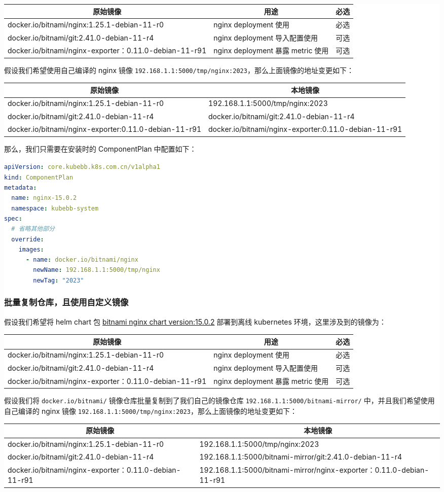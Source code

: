 | 原始镜像                                               | 用途                              | 必选 |
| ------------------------------------------------------ | --------------------------------- | ---- |
| docker.io/bitnami/nginx:1.25.1-debian-11-r0            | nginx deployment 使用             | 必选 |
| docker.io/bitnami/git:2.41.0-debian-11-r4              | nginx deployment 导入配置使用     | 可选 |
| docker.io/bitnami/nginx-exporter：0.11.0-debian-11-r91 | nginx deployment 暴露 metric 使用 | 可选 |

假设我们希望使用自己编译的 nginx 镜像 `192.168.1.1:5000/tmp/nginx:2023`，那么上面镜像的地址变更如下：

| 原始镜像                                              | 本地镜像                                              |
| ----------------------------------------------------- | ----------------------------------------------------- |
| docker.io/bitnami/nginx:1.25.1-debian-11-r0           | 192.168.1.1:5000/tmp/nginx:2023                       |
| docker.io/bitnami/git:2.41.0-debian-11-r4             | docker.io/bitnami/git:2.41.0-debian-11-r4             |
| docker.io/bitnami/nginx-exporter:0.11.0-debian-11-r91 | docker.io/bitnami/nginx-exporter:0.11.0-debian-11-r91 |

那么，我们只需要在安装时的 ComponentPlan 中配置如下：

```yaml
apiVersion: core.kubebb.k8s.com.cn/v1alpha1
kind: ComponentPlan
metadata:
  name: nginx-15.0.2
  namespace: kubebb-system
spec:
  # 省略其他部分
  override:
    images:
      - name: docker.io/bitnami/nginx
        newName: 192.168.1.1:5000/tmp/nginx 
        newTag: "2023"
```

### 批量复制仓库，且使用自定义镜像

假设我们希望将 helm chart 包 [bitnami nginx chart version:15.0.2](https://artifacthub.io/packages/helm/bitnami/nginx/15.0.2) 部署到离线 kubernetes 环境，这里涉及到的镜像为：

| 原始镜像                                               | 用途                              | 必选 |
| ------------------------------------------------------ | --------------------------------- | ---- |
| docker.io/bitnami/nginx:1.25.1-debian-11-r0            | nginx deployment 使用             | 必选 |
| docker.io/bitnami/git:2.41.0-debian-11-r4              | nginx deployment 导入配置使用     | 可选 |
| docker.io/bitnami/nginx-exporter：0.11.0-debian-11-r91 | nginx deployment 暴露 metric 使用 | 可选 |

假设我们将 `docker.io/bitnami/` 镜像仓库批量复制到了我们自己的镜像仓库 `192.168.1.1:5000/bitnami-mirror/` 中，并且我们希望使用自己编译的 nginx 镜像 `192.168.1.1:5000/tmp/nginx:2023`，那么上面镜像的地址变更如下：

| 原始镜像                                               | 本地镜像                                                             |
| ------------------------------------------------------ | -------------------------------------------------------------------- |
| docker.io/bitnami/nginx:1.25.1-debian-11-r0            | 192.168.1.1:5000/tmp/nginx:2023                                      |
| docker.io/bitnami/git:2.41.0-debian-11-r4              | 192.168.1.1:5000/bitnami-mirror/git:2.41.0-debian-11-r4              |
| docker.io/bitnami/nginx-exporter：0.11.0-debian-11-r91 | 192.168.1.1:5000/bitnami-mirror/nginx-exporter：0.11.0-debian-11-r91 |
